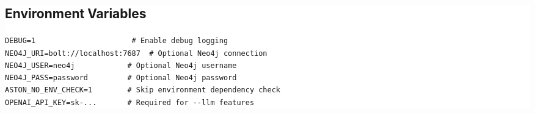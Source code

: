 ## Environment Variables

```
DEBUG=1                      # Enable debug logging
NEO4J_URI=bolt://localhost:7687  # Optional Neo4j connection
NEO4J_USER=neo4j            # Optional Neo4j username
NEO4J_PASS=password         # Optional Neo4j password
ASTON_NO_ENV_CHECK=1        # Skip environment dependency check
OPENAI_API_KEY=sk-...       # Required for --llm features
```

